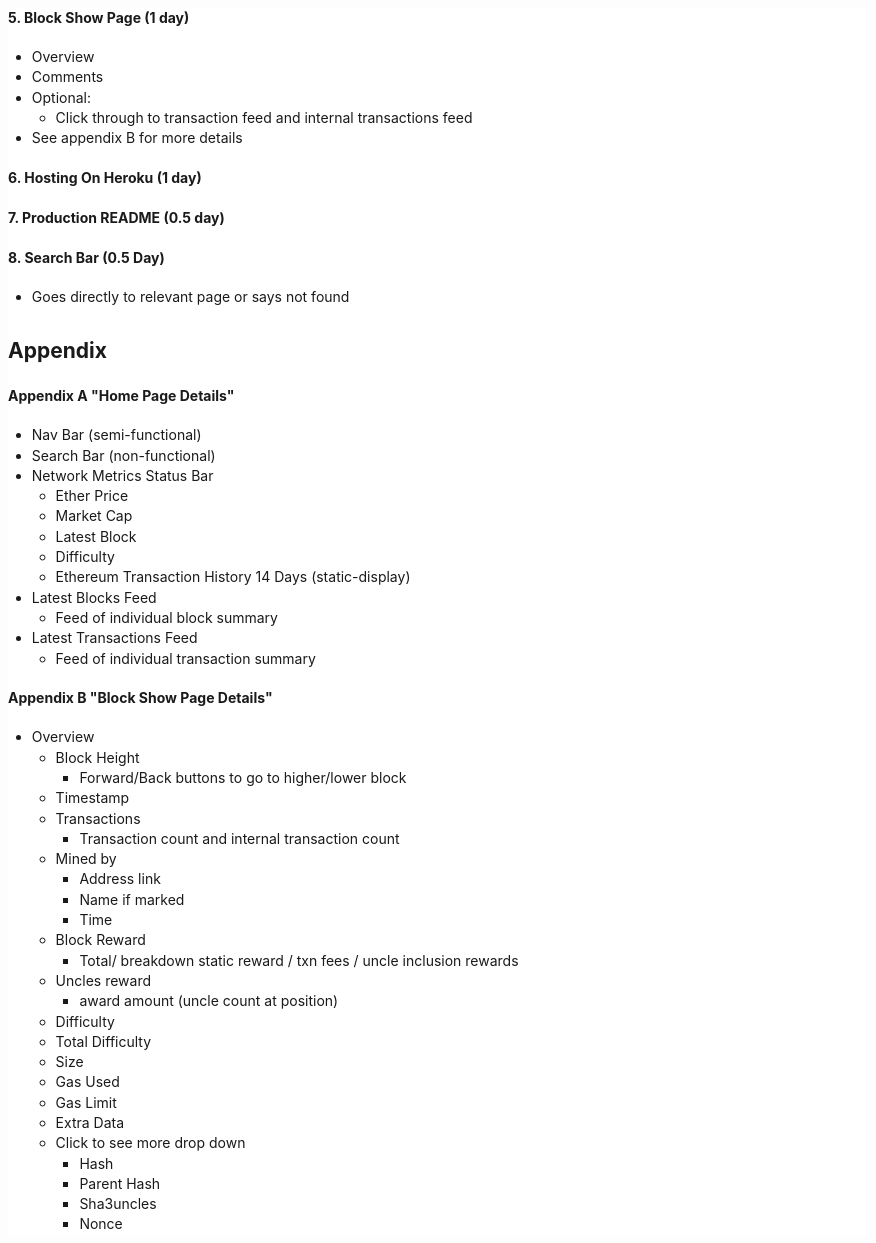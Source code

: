 #### 5. Block Show Page (1 day)

* Overview
* Comments
* Optional:
    * Click through to transaction feed and internal transactions feed
* See appendix B for more details

#### 6. Hosting On Heroku (1 day)

#### 7. Production README (0.5 day)

#### 8. Search Bar (0.5 Day)

* Goes directly to relevant page or says not found

## Appendix

#### Appendix A "Home Page Details"

* Nav Bar (semi-functional)
* Search Bar  (non-functional)
* Network Metrics Status Bar
    - Ether Price
    - Market Cap
    - Latest Block
    - Difficulty
    - Ethereum Transaction History 14 Days (static-display)
* Latest Blocks Feed
    - Feed of individual block summary
* Latest Transactions Feed
    - Feed of individual transaction summary

#### Appendix B "Block Show Page Details"

* Overview
    - Block Height
        - Forward/Back buttons to go to higher/lower block
    - Timestamp
    - Transactions
        - Transaction count and internal transaction count
    - Mined by
        - Address link
        - Name if marked
        - Time
    - Block Reward
        - Total/ breakdown static reward / txn fees / uncle inclusion rewards
    - Uncles reward
        - award amount (uncle count at position)
    - Difficulty
    - Total Difficulty
    - Size
    - Gas Used
    - Gas Limit
    - Extra Data
    - Click to see more drop down
        - Hash
        - Parent Hash
        - Sha3uncles
        - Nonce
